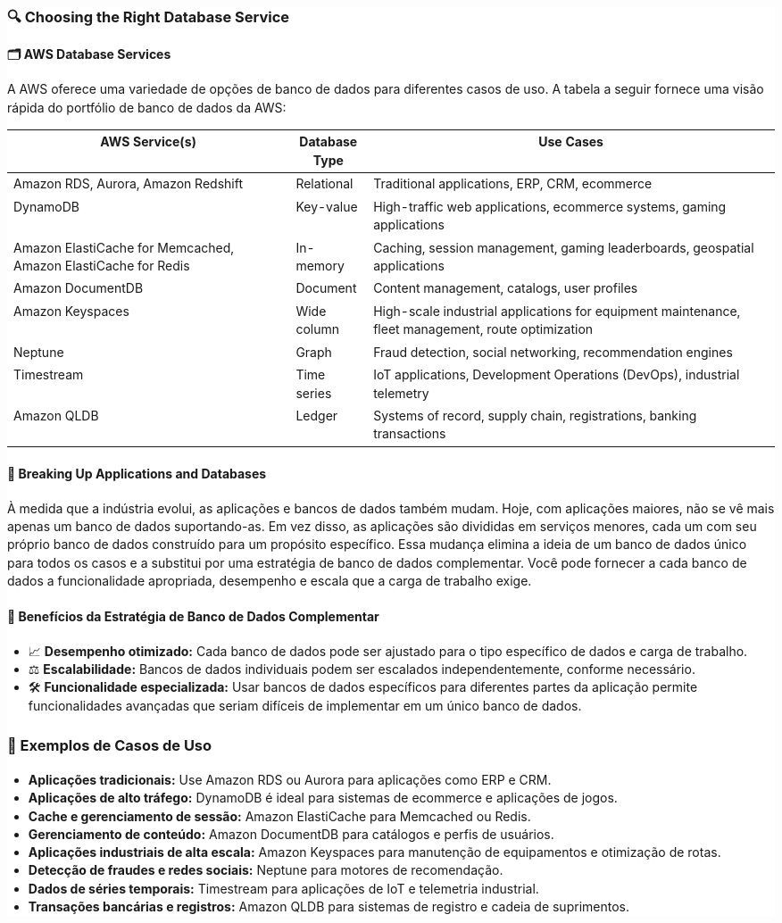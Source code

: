 ### 🔍 Choosing the Right Database Service

#### 🗂️ AWS Database Services

A AWS oferece uma variedade de opções de banco de dados para diferentes casos de uso. A tabela a seguir fornece uma visão rápida do portfólio de banco de dados da AWS:

| **AWS Service(s)** | **Database Type** | **Use Cases** |
|--------------------|-------------------|---------------|
| Amazon RDS, Aurora, Amazon Redshift | Relational | Traditional applications, ERP, CRM, ecommerce |
| DynamoDB | Key-value | High-traffic web applications, ecommerce systems, gaming applications |
| Amazon ElastiCache for Memcached, Amazon ElastiCache for Redis | In-memory | Caching, session management, gaming leaderboards, geospatial applications |
| Amazon DocumentDB | Document | Content management, catalogs, user profiles |
| Amazon Keyspaces | Wide column | High-scale industrial applications for equipment maintenance, fleet management, route optimization |
| Neptune | Graph | Fraud detection, social networking, recommendation engines |
| Timestream | Time series | IoT applications, Development Operations (DevOps), industrial telemetry |
| Amazon QLDB | Ledger | Systems of record, supply chain, registrations, banking transactions |

#### 🔄 Breaking Up Applications and Databases

À medida que a indústria evolui, as aplicações e bancos de dados também mudam. Hoje, com aplicações maiores, não se vê mais apenas um banco de dados suportando-as. Em vez disso, as aplicações são divididas em serviços menores, cada um com seu próprio banco de dados construído para um propósito específico. Essa mudança elimina a ideia de um banco de dados único para todos os casos e a substitui por uma estratégia de banco de dados complementar. Você pode fornecer a cada banco de dados a funcionalidade apropriada, desempenho e escala que a carga de trabalho exige.

#### 🌟 Benefícios da Estratégia de Banco de Dados Complementar

- 📈 **Desempenho otimizado:** Cada banco de dados pode ser ajustado para o tipo específico de dados e carga de trabalho.
- ⚖️ **Escalabilidade:** Bancos de dados individuais podem ser escalados independentemente, conforme necessário.
- 🛠️ **Funcionalidade especializada:** Usar bancos de dados específicos para diferentes partes da aplicação permite funcionalidades avançadas que seriam difíceis de implementar em um único banco de dados.

### 🎯 Exemplos de Casos de Uso

- **Aplicações tradicionais:** Use Amazon RDS ou Aurora para aplicações como ERP e CRM.
- **Aplicações de alto tráfego:** DynamoDB é ideal para sistemas de ecommerce e aplicações de jogos.
- **Cache e gerenciamento de sessão:** Amazon ElastiCache para Memcached ou Redis.
- **Gerenciamento de conteúdo:** Amazon DocumentDB para catálogos e perfis de usuários.
- **Aplicações industriais de alta escala:** Amazon Keyspaces para manutenção de equipamentos e otimização de rotas.
- **Detecção de fraudes e redes sociais:** Neptune para motores de recomendação.
- **Dados de séries temporais:** Timestream para aplicações de IoT e telemetria industrial.
- **Transações bancárias e registros:** Amazon QLDB para sistemas de registro e cadeia de suprimentos.
